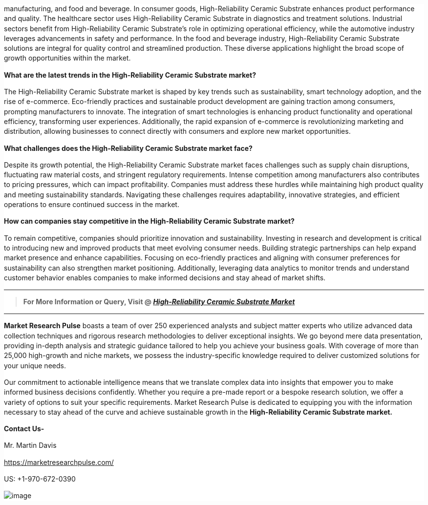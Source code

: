 manufacturing, and food and beverage. In consumer goods, High-Reliability Ceramic Substrate enhances product performance and quality. The healthcare sector uses High-Reliability Ceramic Substrate in diagnostics and treatment solutions. Industrial sectors benefit from High-Reliability Ceramic Substrate&rsquo;s role in optimizing operational efficiency, while the automotive industry leverages advancements in safety and performance. In the food and beverage industry, High-Reliability Ceramic Substrate solutions are integral for quality control and streamlined production. These diverse applications highlight the broad scope of growth opportunities within the market.</p><p><strong>What are the latest trends in the High-Reliability Ceramic Substrate market?</strong></p><p>The High-Reliability Ceramic Substrate market is shaped by key trends such as sustainability, smart technology adoption, and the rise of e-commerce. Eco-friendly practices and sustainable product development are gaining traction among consumers, prompting manufacturers to innovate. The integration of smart technologies is enhancing product functionality and operational efficiency, transforming user experiences. Additionally, the rapid expansion of e-commerce is revolutionizing marketing and distribution, allowing businesses to connect directly with consumers and explore new market opportunities.</p><p><strong>What challenges does the High-Reliability Ceramic Substrate market face?</strong></p><p>Despite its growth potential, the High-Reliability Ceramic Substrate market faces challenges such as supply chain disruptions, fluctuating raw material costs, and stringent regulatory requirements. Intense competition among manufacturers also contributes to pricing pressures, which can impact profitability. Companies must address these hurdles while maintaining high product quality and meeting sustainability standards. Navigating these challenges requires adaptability, innovative strategies, and efficient operations to ensure continued success in the market.</p><p><strong>How can companies stay competitive in the High-Reliability Ceramic Substrate market?</strong></p><p>To remain competitive, companies should prioritize innovation and sustainability. Investing in research and development is critical to introducing new and improved products that meet evolving consumer needs. Building strategic partnerships can help expand market presence and enhance capabilities. Focusing on eco-friendly practices and aligning with consumer preferences for sustainability can also strengthen market positioning. Additionally, leveraging data analytics to monitor trends and understand customer behavior enables companies to make informed decisions and stay ahead of market shifts.</p><hr /><blockquote><p><strong>For More Information or Query, Visit @&nbsp;<em><a href="https://marketresearchpulse.com/report/34853/high-reliability-ceramic-substrate-market?utm_source=Linkedin&utm_medium=0117">High-Reliability Ceramic Substrate Market</a></em></strong></p></blockquote><hr /><p><strong>Market Research Pulse</strong> boasts a team of over 250 experienced analysts and subject matter experts who utilize advanced data collection techniques and rigorous research methodologies to deliver exceptional insights. We go beyond mere data presentation, providing in-depth analysis and strategic guidance tailored to help you achieve your business goals. With coverage of more than 25,000 high-growth and niche markets, we possess the industry-specific knowledge required to deliver customized solutions for your unique needs.</p><p>Our commitment to actionable intelligence means that we translate complex data into insights that empower you to make informed business decisions confidently. Whether you require a pre-made report or a bespoke research solution, we offer a variety of options to suit your specific requirements. Market Research Pulse is dedicated to equipping you with the information necessary to stay ahead of the curve and achieve sustainable growth in the <strong>High-Reliability Ceramic Substrate market.</strong></p><p><strong>Contact Us-</strong></p><p>Mr. Martin Davis</p><p>https://marketresearchpulse.com/</p><p>US: +1-970-672-0390</p>
![image](https://github.com/user-attachments/assets/0d7e54ba-f0df-4fa8-b120-4bce2f9ea1b6)
